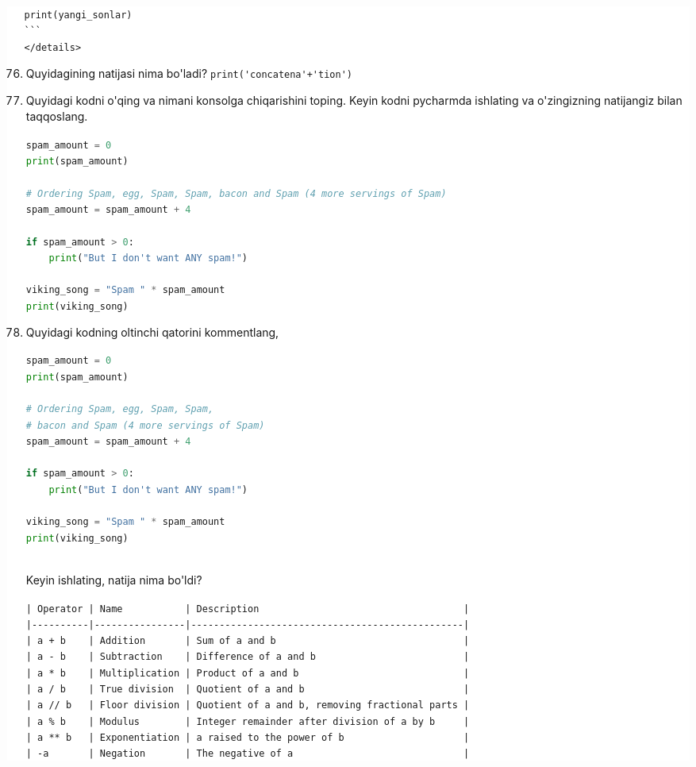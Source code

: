        print(yangi_sonlar)
       ```
       </details>


76. Quyidagining natijasi nima bo'ladi? `print('concatena'+'tion')`

77. Quyidagi kodni o'qing va nimani konsolga chiqarishini toping. Keyin kodni pycharmda ishlating va o'zingizning natijangiz bilan taqqoslang.

    ```python
    spam_amount = 0
    print(spam_amount)
    
    # Ordering Spam, egg, Spam, Spam, bacon and Spam (4 more servings of Spam)
    spam_amount = spam_amount + 4
    
    if spam_amount > 0:
        print("But I don't want ANY spam!")
    
    viking_song = "Spam " * spam_amount
    print(viking_song)
    ```

78. Quyidagi kodning oltinchi qatorini kommentlang,

    ```python
    spam_amount = 0
    print(spam_amount)
    
    # Ordering Spam, egg, Spam, Spam, 
    # bacon and Spam (4 more servings of Spam)
    spam_amount = spam_amount + 4
    
    if spam_amount > 0:
        print("But I don't want ANY spam!")
    
    viking_song = "Spam " * spam_amount
    print(viking_song)
  
    ```
    Keyin ishlating, natija nima bo'ldi?
    
    ```shell
    | Operator | Name           | Description                                    |
    |----------|----------------|------------------------------------------------|
    | a + b    | Addition       | Sum of a and b                                 |
    | a - b    | Subtraction    | Difference of a and b                          |
    | a * b    | Multiplication | Product of a and b                             |
    | a / b    | True division  | Quotient of a and b                            |
    | a // b   | Floor division | Quotient of a and b, removing fractional parts |
    | a % b    | Modulus        | Integer remainder after division of a by b     |
    | a ** b   | Exponentiation | a raised to the power of b                     |
    | -a       | Negation       | The negative of a                              |
    ```
